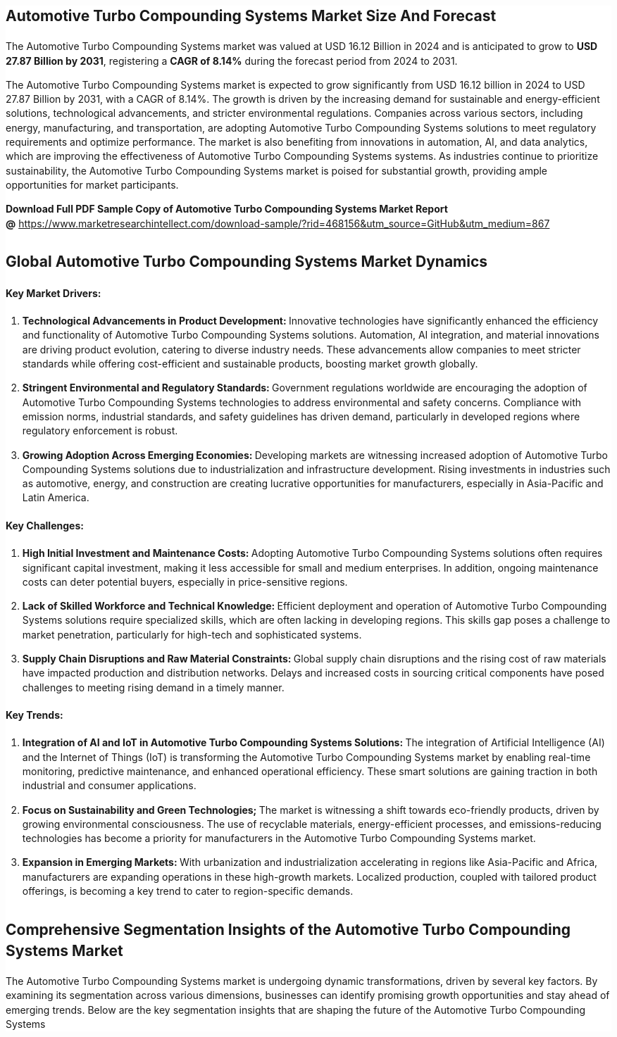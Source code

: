<h2>Automotive Turbo Compounding Systems Market Size And Forecast</h2><p>The Automotive Turbo Compounding Systems market was valued at USD 16.12 Billion in 2024 and is anticipated to grow to <strong>USD 27.87 Billion by 2031</strong>, registering a <strong>CAGR of 8.14%</strong> during the forecast period from 2024 to 2031.</p><p>The Automotive Turbo Compounding Systems market is expected to grow significantly from USD 16.12 billion in 2024 to USD 27.87 Billion by 2031, with a CAGR of 8.14%. The growth is driven by the increasing demand for sustainable and energy-efficient solutions, technological advancements, and stricter environmental regulations. Companies across various sectors, including energy, manufacturing, and transportation, are adopting Automotive Turbo Compounding Systems solutions to meet regulatory requirements and optimize performance. The market is also benefiting from innovations in automation, AI, and data analytics, which are improving the effectiveness of Automotive Turbo Compounding Systems systems. As industries continue to prioritize sustainability, the Automotive Turbo Compounding Systems market is poised for substantial growth, providing ample opportunities for market participants.</p><p><strong>Download Full PDF Sample Copy of Automotive Turbo Compounding Systems Market Report @</strong>&nbsp;<a href="https://www.marketresearchintellect.com/download-sample/?rid=468156&amp;utm_source=GitHub&amp;utm_medium=867">https://www.marketresearchintellect.com/download-sample/?rid=468156&amp;utm_source=GitHub&amp;utm_medium=867</a></p><h2>Global Automotive Turbo Compounding Systems Market Dynamics</h2><h4><strong>Key Market Drivers:</strong></h4><ol><li><p><strong>Technological Advancements in Product Development:&nbsp;</strong>Innovative technologies have significantly enhanced the efficiency and functionality of Automotive Turbo Compounding Systems solutions. Automation, AI integration, and material innovations are driving product evolution, catering to diverse industry needs. These advancements allow companies to meet stricter standards while offering cost-efficient and sustainable products, boosting market growth globally.</p></li><li><p><strong>Stringent Environmental and Regulatory Standards:&nbsp;</strong>Government regulations worldwide are encouraging the adoption of Automotive Turbo Compounding Systems technologies to address environmental and safety concerns. Compliance with emission norms, industrial standards, and safety guidelines has driven demand, particularly in developed regions where regulatory enforcement is robust.</p></li><li><p><strong>Growing Adoption Across Emerging Economies:&nbsp;</strong>Developing markets are witnessing increased adoption of Automotive Turbo Compounding Systems solutions due to industrialization and infrastructure development. Rising investments in industries such as automotive, energy, and construction are creating lucrative opportunities for manufacturers, especially in Asia-Pacific and Latin America.</p></li></ol><h4><strong>Key Challenges:</strong></h4><ol><li><p><strong>High Initial Investment and Maintenance Costs:&nbsp;</strong>Adopting Automotive Turbo Compounding Systems solutions often requires significant capital investment, making it less accessible for small and medium enterprises. In addition, ongoing maintenance costs can deter potential buyers, especially in price-sensitive regions.</p></li><li><p><strong>Lack of Skilled Workforce and Technical Knowledge:&nbsp;</strong>Efficient deployment and operation of Automotive Turbo Compounding Systems solutions require specialized skills, which are often lacking in developing regions. This skills gap poses a challenge to market penetration, particularly for high-tech and sophisticated systems.</p></li><li><p><strong>Supply Chain Disruptions and Raw Material Constraints:&nbsp;</strong>Global supply chain disruptions and the rising cost of raw materials have impacted production and distribution networks. Delays and increased costs in sourcing critical components have posed challenges to meeting rising demand in a timely manner.</p></li></ol><h4><strong>Key Trends:</strong></h4><ol><li><p><strong>Integration of AI and IoT in Automotive Turbo Compounding Systems Solutions:&nbsp;</strong>The integration of Artificial Intelligence (AI) and the Internet of Things (IoT) is transforming the Automotive Turbo Compounding Systems market by enabling real-time monitoring, predictive maintenance, and enhanced operational efficiency. These smart solutions are gaining traction in both industrial and consumer applications.</p></li><li><p><strong>Focus on Sustainability and Green Technologies;&nbsp;</strong>The market is witnessing a shift towards eco-friendly products, driven by growing environmental consciousness. The use of recyclable materials, energy-efficient processes, and emissions-reducing technologies has become a priority for manufacturers in the Automotive Turbo Compounding Systems market.</p></li><li><p><strong>Expansion in Emerging Markets:&nbsp;</strong>With urbanization and industrialization accelerating in regions like Asia-Pacific and Africa, manufacturers are expanding operations in these high-growth markets. Localized production, coupled with tailored product offerings, is becoming a key trend to cater to region-specific demands.</p></li></ol><div class="article-main__content" data-test-id="publishing-text-block"><h2>Comprehensive Segmentation Insights of the Automotive Turbo Compounding Systems Market</h2><p>The Automotive Turbo Compounding Systems market is undergoing dynamic transformations, driven by several key factors. By examining its segmentation across various dimensions, businesses can identify promising growth opportunities and stay ahead of emerging trends. Below are the key segmentation insights that are shaping the future of the Automotive Turbo Compounding Systems